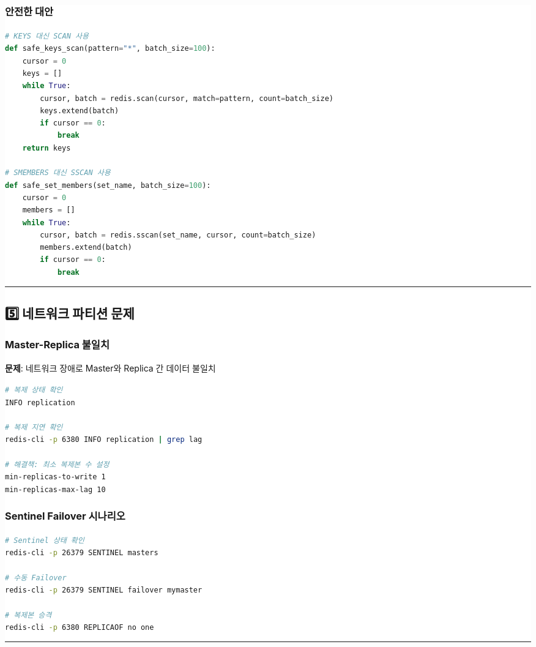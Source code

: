 ### 안전한 대안
```python
# KEYS 대신 SCAN 사용
def safe_keys_scan(pattern="*", batch_size=100):
    cursor = 0
    keys = []
    while True:
        cursor, batch = redis.scan(cursor, match=pattern, count=batch_size)
        keys.extend(batch)
        if cursor == 0:
            break
    return keys

# SMEMBERS 대신 SSCAN 사용
def safe_set_members(set_name, batch_size=100):
    cursor = 0
    members = []
    while True:
        cursor, batch = redis.sscan(set_name, cursor, count=batch_size)
        members.extend(batch)
        if cursor == 0:
            break
```

---

## 5️⃣ 네트워크 파티션 문제

### Master-Replica 불일치
**문제**: 네트워크 장애로 Master와 Replica 간 데이터 불일치

```bash
# 복제 상태 확인
INFO replication

# 복제 지연 확인
redis-cli -p 6380 INFO replication | grep lag

# 해결책: 최소 복제본 수 설정
min-replicas-to-write 1
min-replicas-max-lag 10
```

### Sentinel Failover 시나리오
```bash
# Sentinel 상태 확인
redis-cli -p 26379 SENTINEL masters

# 수동 Failover
redis-cli -p 26379 SENTINEL failover mymaster

# 복제본 승격
redis-cli -p 6380 REPLICAOF no one
```

---